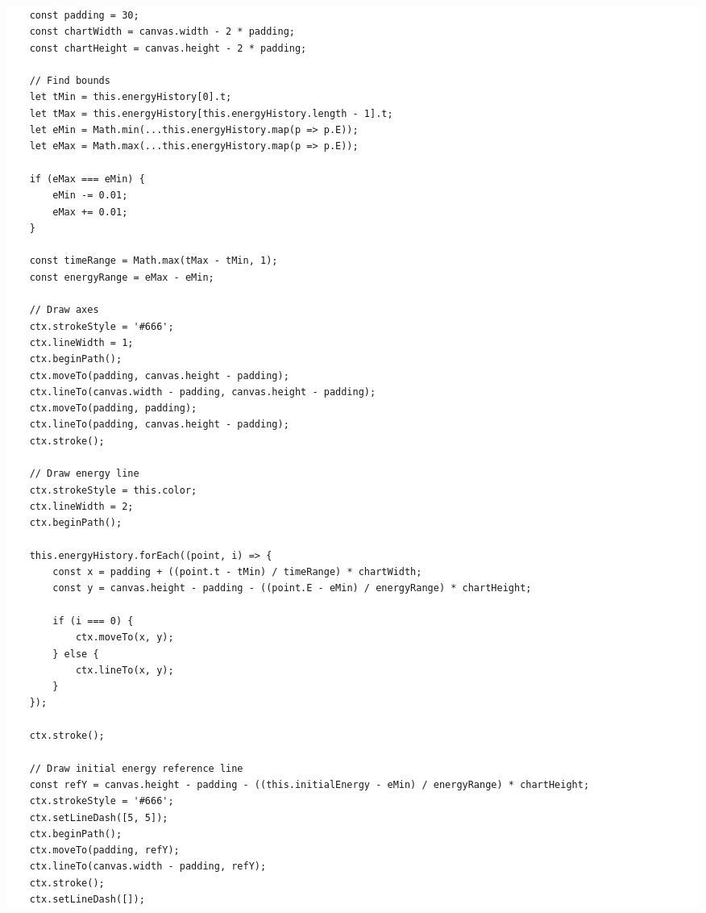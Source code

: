         const padding = 30;
        const chartWidth = canvas.width - 2 * padding;
        const chartHeight = canvas.height - 2 * padding;
        
        // Find bounds
        let tMin = this.energyHistory[0].t;
        let tMax = this.energyHistory[this.energyHistory.length - 1].t;
        let eMin = Math.min(...this.energyHistory.map(p => p.E));
        let eMax = Math.max(...this.energyHistory.map(p => p.E));
        
        if (eMax === eMin) {
            eMin -= 0.01;
            eMax += 0.01;
        }
        
        const timeRange = Math.max(tMax - tMin, 1);
        const energyRange = eMax - eMin;
        
        // Draw axes
        ctx.strokeStyle = '#666';
        ctx.lineWidth = 1;
        ctx.beginPath();
        ctx.moveTo(padding, canvas.height - padding);
        ctx.lineTo(canvas.width - padding, canvas.height - padding);
        ctx.moveTo(padding, padding);
        ctx.lineTo(padding, canvas.height - padding);
        ctx.stroke();
        
        // Draw energy line
        ctx.strokeStyle = this.color;
        ctx.lineWidth = 2;
        ctx.beginPath();
        
        this.energyHistory.forEach((point, i) => {
            const x = padding + ((point.t - tMin) / timeRange) * chartWidth;
            const y = canvas.height - padding - ((point.E - eMin) / energyRange) * chartHeight;
            
            if (i === 0) {
                ctx.moveTo(x, y);
            } else {
                ctx.lineTo(x, y);
            }
        });
        
        ctx.stroke();
        
        // Draw initial energy reference line
        const refY = canvas.height - padding - ((this.initialEnergy - eMin) / energyRange) * chartHeight;
        ctx.strokeStyle = '#666';
        ctx.setLineDash([5, 5]);
        ctx.beginPath();
        ctx.moveTo(padding, refY);
        ctx.lineTo(canvas.width - padding, refY);
        ctx.stroke();
        ctx.setLineDash([]);
        